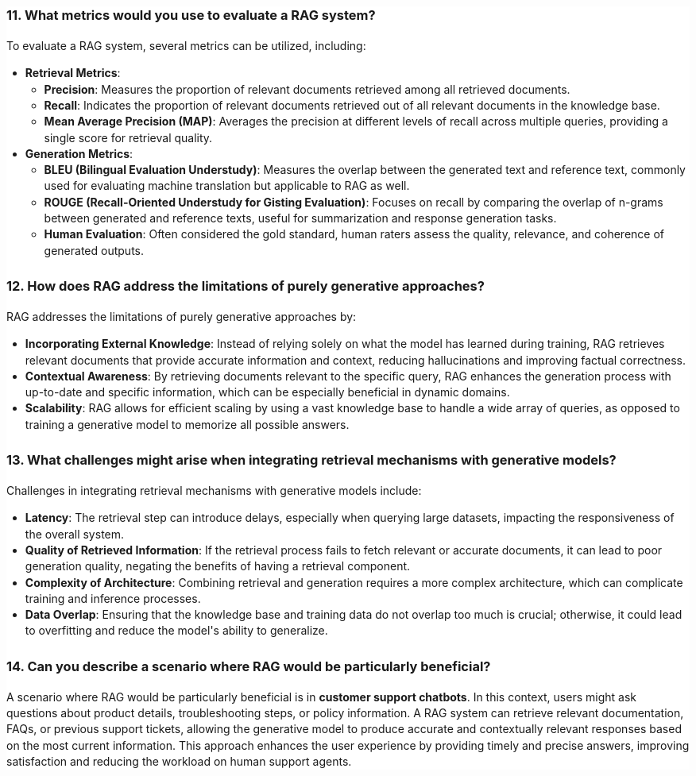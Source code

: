 ### 11. What metrics would you use to evaluate a RAG system?
To evaluate a RAG system, several metrics can be utilized, including:
- **Retrieval Metrics**:
  - **Precision**: Measures the proportion of relevant documents retrieved among all retrieved documents.
  - **Recall**: Indicates the proportion of relevant documents retrieved out of all relevant documents in the knowledge base.
  - **Mean Average Precision (MAP)**: Averages the precision at different levels of recall across multiple queries, providing a single score for retrieval quality.
- **Generation Metrics**:
  - **BLEU (Bilingual Evaluation Understudy)**: Measures the overlap between the generated text and reference text, commonly used for evaluating machine translation but applicable to RAG as well.
  - **ROUGE (Recall-Oriented Understudy for Gisting Evaluation)**: Focuses on recall by comparing the overlap of n-grams between generated and reference texts, useful for summarization and response generation tasks.
  - **Human Evaluation**: Often considered the gold standard, human raters assess the quality, relevance, and coherence of generated outputs.

### 12. How does RAG address the limitations of purely generative approaches?
RAG addresses the limitations of purely generative approaches by:
- **Incorporating External Knowledge**: Instead of relying solely on what the model has learned during training, RAG retrieves relevant documents that provide accurate information and context, reducing hallucinations and improving factual correctness.
- **Contextual Awareness**: By retrieving documents relevant to the specific query, RAG enhances the generation process with up-to-date and specific information, which can be especially beneficial in dynamic domains.
- **Scalability**: RAG allows for efficient scaling by using a vast knowledge base to handle a wide array of queries, as opposed to training a generative model to memorize all possible answers.

### 13. What challenges might arise when integrating retrieval mechanisms with generative models?
Challenges in integrating retrieval mechanisms with generative models include:
- **Latency**: The retrieval step can introduce delays, especially when querying large datasets, impacting the responsiveness of the overall system.
- **Quality of Retrieved Information**: If the retrieval process fails to fetch relevant or accurate documents, it can lead to poor generation quality, negating the benefits of having a retrieval component.
- **Complexity of Architecture**: Combining retrieval and generation requires a more complex architecture, which can complicate training and inference processes.
- **Data Overlap**: Ensuring that the knowledge base and training data do not overlap too much is crucial; otherwise, it could lead to overfitting and reduce the model's ability to generalize.

### 14. Can you describe a scenario where RAG would be particularly beneficial?
A scenario where RAG would be particularly beneficial is in **customer support chatbots**. In this context, users might ask questions about product details, troubleshooting steps, or policy information. A RAG system can retrieve relevant documentation, FAQs, or previous support tickets, allowing the generative model to produce accurate and contextually relevant responses based on the most current information. This approach enhances the user experience by providing timely and precise answers, improving satisfaction and reducing the workload on human support agents.
